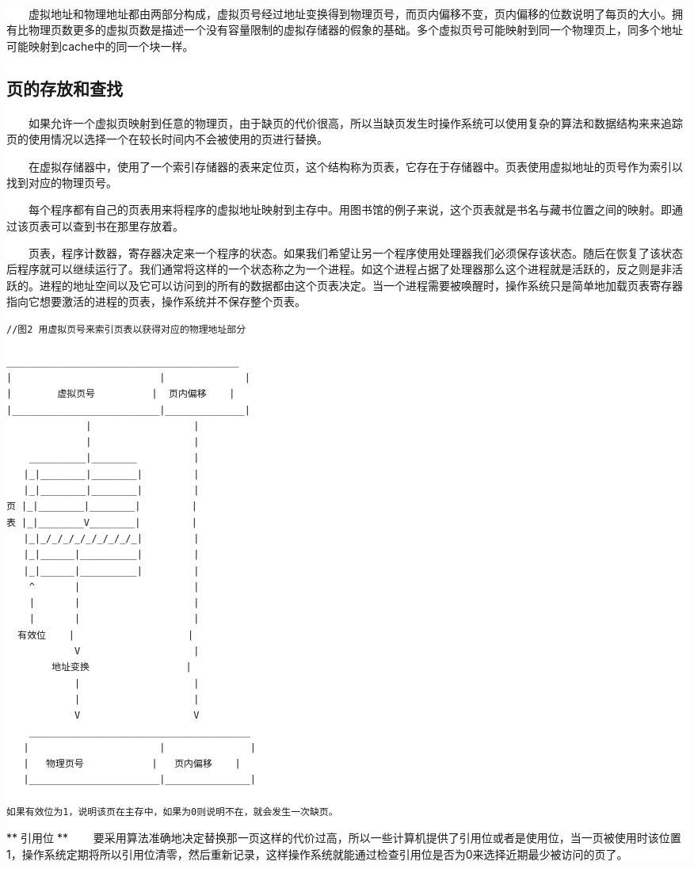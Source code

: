　　虚拟地址和物理地址都由两部分构成，虚拟页号经过地址变换得到物理页号，而页内偏移不变，页内偏移的位数说明了每页的大小。拥有比物理页数更多的虚拟页数是描述一个没有容量限制的虚拟存储器的假象的基础。多个虚拟页号可能映射到同一个物理页上，同多个地址可能映射到cache中的同一个块一样。

## 页的存放和查找

　　如果允许一个虚拟页映射到任意的物理页，由于缺页的代价很高，所以当缺页发生时操作系统可以使用复杂的算法和数据结构来来追踪页的使用情况以选择一个在较长时间内不会被使用的页进行替换。

　　在虚拟存储器中，使用了一个索引存储器的表来定位页，这个结构称为页表，它存在于存储器中。页表使用虚拟地址的页号作为索引以找到对应的物理页号。

　　每个程序都有自己的页表用来将程序的虚拟地址映射到主存中。用图书馆的例子来说，这个页表就是书名与藏书位置之间的映射。即通过该页表可以查到书在那里存放着。

　　页表，程序计数器，寄存器决定来一个程序的状态。如果我们希望让另一个程序使用处理器我们必须保存该状态。随后在恢复了该状态后程序就可以继续运行了。我们通常将这样的一个状态称之为一个进程。如这个进程占据了处理器那么这个进程就是活跃的，反之则是非活跃的。进程的地址空间以及它可以访问到的所有的数据都由这个页表决定。当一个进程需要被唤醒时，操作系统只是简单地加载页表寄存器指向它想要激活的进程的页表，操作系统并不保存整个页表。  



```
//图2 用虚拟页号来索引页表以获得对应的物理地址部分

_________________________________________
|                          |              |
|        虚拟页号          |  页内偏移    |
|__________________________|______________|
			  |                  |
     		  |                  |
    __________|________	         |
   |_|________|________|         |
   |_|________|________|         |
页 |_|________|________|         |
表 |_|________V________|         |
   |_|_/_/_/_/_/_/_/_/_|         |
   |_|______|__________|         |
   |_|______|__________|         |
    ^ 		|                    |
    |	    |                    |
    |		|                    |
  有效位    |                    |
			V                    |
		地址变换                 |
			|                    |
			|                    |
			V                    V
    _______________________________________
   |                       |               |
   |   物理页号            |   页内偏移    |
   |_______________________|_______________|

如果有效位为1，说明该页在主存中，如果为0则说明不在，就会发生一次缺页。
```

** 引用位 **
 　　要采用算法准确地决定替换那一页这样的代价过高，所以一些计算机提供了引用位或者是使用位，当一页被使用时该位置1，操作系统定期将所以引用位清零，然后重新记录，这样操作系统就能通过检查引用位是否为0来选择近期最少被访问的页了。
